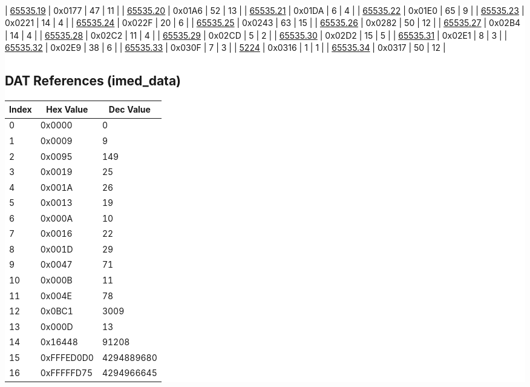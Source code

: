 | [65535.19](./65535.19.md) | 0x0177   |     47 |             11 |
| [65535.20](./65535.20.md) | 0x01A6   |     52 |             13 |
| [65535.21](./65535.21.md) | 0x01DA   |      6 |              4 |
| [65535.22](./65535.22.md) | 0x01E0   |     65 |              9 |
| [65535.23](./65535.23.md) | 0x0221   |     14 |              4 |
| [65535.24](./65535.24.md) | 0x022F   |     20 |              6 |
| [65535.25](./65535.25.md) | 0x0243   |     63 |             15 |
| [65535.26](./65535.26.md) | 0x0282   |     50 |             12 |
| [65535.27](./65535.27.md) | 0x02B4   |     14 |              4 |
| [65535.28](./65535.28.md) | 0x02C2   |     11 |              4 |
| [65535.29](./65535.29.md) | 0x02CD   |      5 |              2 |
| [65535.30](./65535.30.md) | 0x02D2   |     15 |              5 |
| [65535.31](./65535.31.md) | 0x02E1   |      8 |              3 |
| [65535.32](./65535.32.md) | 0x02E9   |     38 |              6 |
| [65535.33](./65535.33.md) | 0x030F   |      7 |              3 |
| [5224](./5224.md)         | 0x0316   |      1 |              1 |
| [65535.34](./65535.34.md) | 0x0317   |     50 |             12 |

## DAT References (imed_data)

|   Index | Hex Value   |   Dec Value |
|---------|-------------|-------------|
|       0 | 0x0000      |           0 |
|       1 | 0x0009      |           9 |
|       2 | 0x0095      |         149 |
|       3 | 0x0019      |          25 |
|       4 | 0x001A      |          26 |
|       5 | 0x0013      |          19 |
|       6 | 0x000A      |          10 |
|       7 | 0x0016      |          22 |
|       8 | 0x001D      |          29 |
|       9 | 0x0047      |          71 |
|      10 | 0x000B      |          11 |
|      11 | 0x004E      |          78 |
|      12 | 0x0BC1      |        3009 |
|      13 | 0x000D      |          13 |
|      14 | 0x16448     |       91208 |
|      15 | 0xFFFED0D0  |  4294889680 |
|      16 | 0xFFFFFD75  |  4294966645 |